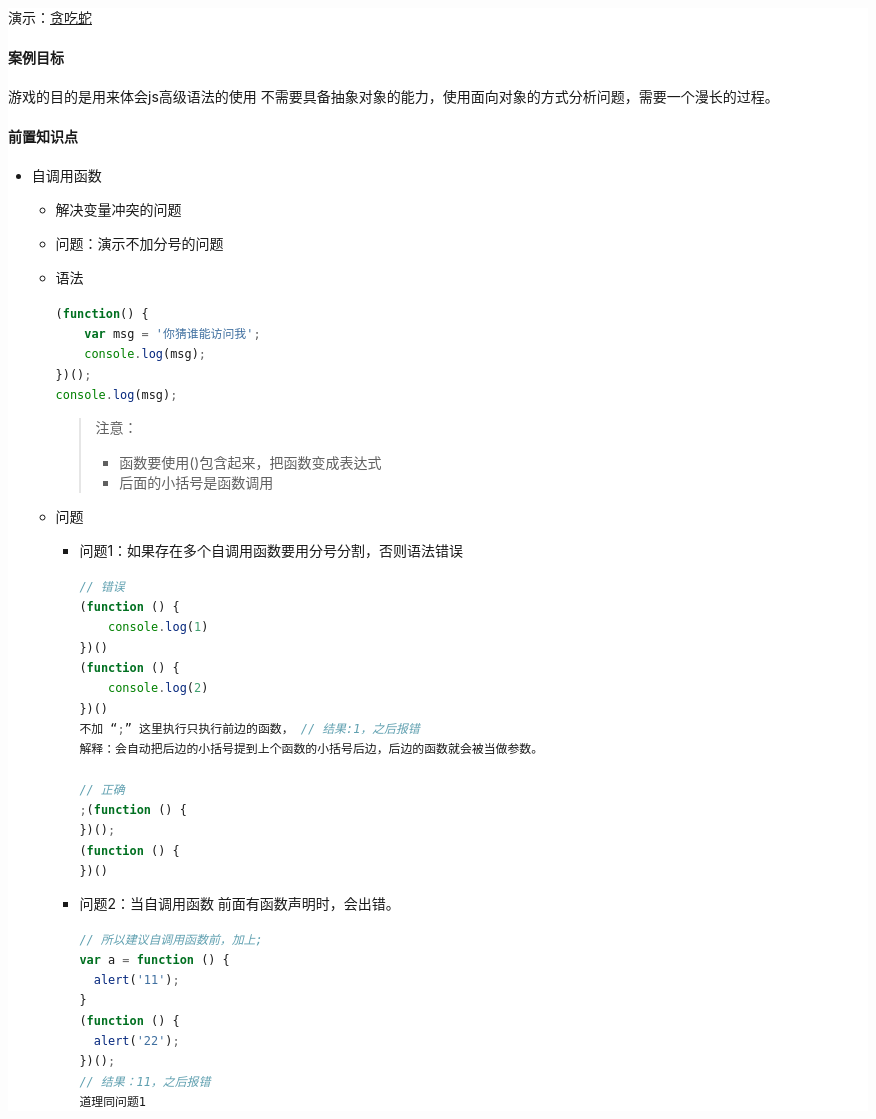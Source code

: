 演示：[贪吃蛇](snake/index.html)

#### 案例目标

游戏的目的是用来体会js高级语法的使用 不需要具备抽象对象的能力，使用面向对象的方式分析问题，需要一个漫长的过程。

#### 前置知识点

- 自调用函数

  - 解决变量冲突的问题

  - 问题：演示不加分号的问题

  - 语法

    ```js
    (function() {
      	var msg = '你猜谁能访问我';
        console.log(msg);
    })();
    console.log(msg);
    ```

    > 注意：
    >
    > - 函数要使用()包含起来，把函数变成表达式
    > - 后面的小括号是函数调用

  - 问题

    - 问题1：如果存在多个自调用函数要用分号分割，否则语法错误

      ```js
      // 错误
      (function () {
          console.log(1)
      })()
      (function () {
          console.log(2)
      })()
      不加 “;” 这里执行只执行前边的函数， // 结果:1，之后报错
      解释：会自动把后边的小括号提到上个函数的小括号后边，后边的函数就会被当做参数。
      
      // 正确
      ;(function () {
      })();
      (function () {
      })()
      ```

    - 问题2：当自调用函数 前面有函数声明时，会出错。

      ```js
      // 所以建议自调用函数前，加上;
      var a = function () {
        alert('11');
      }
      (function () {
        alert('22');
      })();
      // 结果：11，之后报错
      道理同问题1
      ```
